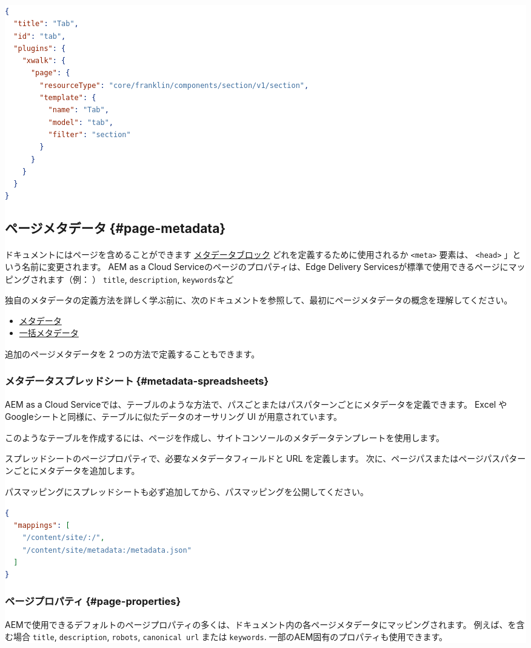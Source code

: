 ```json
{
  "title": "Tab",
  "id": "tab",
  "plugins": {
    "xwalk": {
      "page": {
        "resourceType": "core/franklin/components/section/v1/section",
        "template": {
          "name": "Tab",
          "model": "tab",
          "filter": "section"
        }
      }
    }
  }
}
```

## ページメタデータ {#page-metadata}

ドキュメントにはページを含めることができます [メタデータブロック](/help/edge/authoring.md#metadata--seo) どれを定義するために使用されるか `<meta>` 要素は、 `<head>` 」という名前に変更されます。 AEM as a Cloud Serviceのページのプロパティは、Edge Delivery Servicesが標準で使用できるページにマッピングされます（例： ） `title`, `description`, `keywords`など

独自のメタデータの定義方法を詳しく学ぶ前に、次のドキュメントを参照して、最初にページメタデータの概念を理解してください。

* [メタデータ](https://www.aem.live/developer/block-collection/metadata)
* [一括メタデータ](/help/edge/docs/bulk-metadata.md)

追加のページメタデータを 2 つの方法で定義することもできます。

### メタデータスプレッドシート {#metadata-spreadsheets}

AEM as a Cloud Serviceでは、テーブルのような方法で、パスごとまたはパスパターンごとにメタデータを定義できます。 Excel やGoogleシートと同様に、テーブルに似たデータのオーサリング UI が用意されています。

このようなテーブルを作成するには、ページを作成し、サイトコンソールのメタデータテンプレートを使用します。

スプレッドシートのページプロパティで、必要なメタデータフィールドと URL を定義します。 次に、ページパスまたはページパスパターンごとにメタデータを追加します。

パスマッピングにスプレッドシートも必ず追加してから、パスマッピングを公開してください。

```json
{
  "mappings": [
    "/content/site/:/",
    "/content/site/metadata:/metadata.json"
  ]
}
```

### ページプロパティ {#page-properties}

AEMで使用できるデフォルトのページプロパティの多くは、ドキュメント内の各ページメタデータにマッピングされます。 例えば、を含む場合 `title`, `description`, `robots`, `canonical url` または `keywords`. 一部のAEM固有のプロパティも使用できます。
